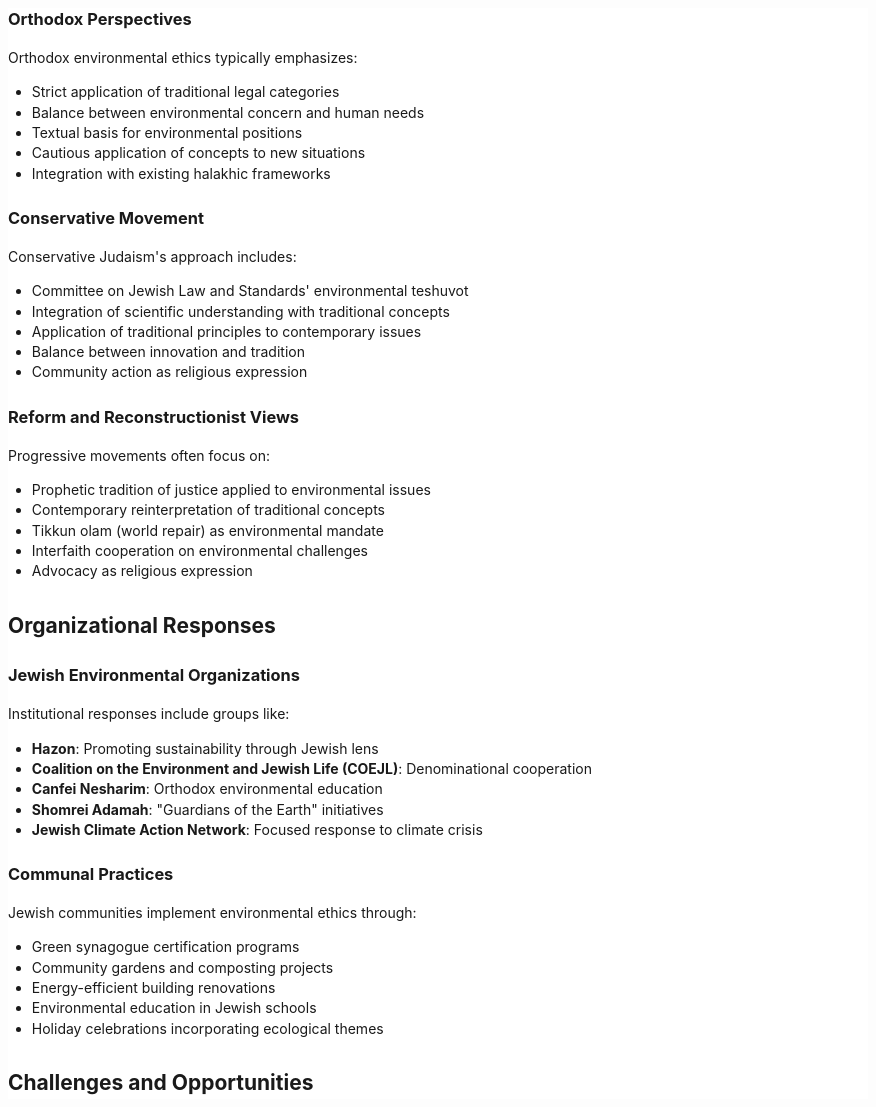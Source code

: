 ### Orthodox Perspectives

Orthodox environmental ethics typically emphasizes:

- Strict application of traditional legal categories
- Balance between environmental concern and human needs
- Textual basis for environmental positions
- Cautious application of concepts to new situations
- Integration with existing halakhic frameworks

### Conservative Movement

Conservative Judaism's approach includes:

- Committee on Jewish Law and Standards' environmental teshuvot
- Integration of scientific understanding with traditional concepts
- Application of traditional principles to contemporary issues
- Balance between innovation and tradition
- Community action as religious expression

### Reform and Reconstructionist Views

Progressive movements often focus on:

- Prophetic tradition of justice applied to environmental issues
- Contemporary reinterpretation of traditional concepts
- Tikkun olam (world repair) as environmental mandate
- Interfaith cooperation on environmental challenges
- Advocacy as religious expression

## Organizational Responses

### Jewish Environmental Organizations

Institutional responses include groups like:

- **Hazon**: Promoting sustainability through Jewish lens
- **Coalition on the Environment and Jewish Life (COEJL)**: Denominational cooperation
- **Canfei Nesharim**: Orthodox environmental education
- **Shomrei Adamah**: "Guardians of the Earth" initiatives
- **Jewish Climate Action Network**: Focused response to climate crisis

### Communal Practices

Jewish communities implement environmental ethics through:

- Green synagogue certification programs
- Community gardens and composting projects
- Energy-efficient building renovations
- Environmental education in Jewish schools
- Holiday celebrations incorporating ecological themes

## Challenges and Opportunities
